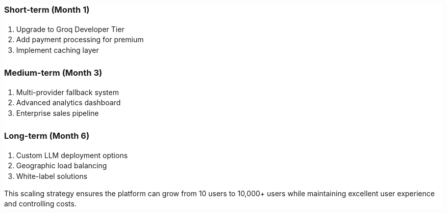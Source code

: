 ### **Short-term (Month 1)**  
1. Upgrade to Groq Developer Tier
2. Add payment processing for premium
3. Implement caching layer

### **Medium-term (Month 3)**
1. Multi-provider fallback system
2. Advanced analytics dashboard
3. Enterprise sales pipeline

### **Long-term (Month 6)**
1. Custom LLM deployment options
2. Geographic load balancing
3. White-label solutions

This scaling strategy ensures the platform can grow from 10 users to 10,000+ users while maintaining excellent user experience and controlling costs. 